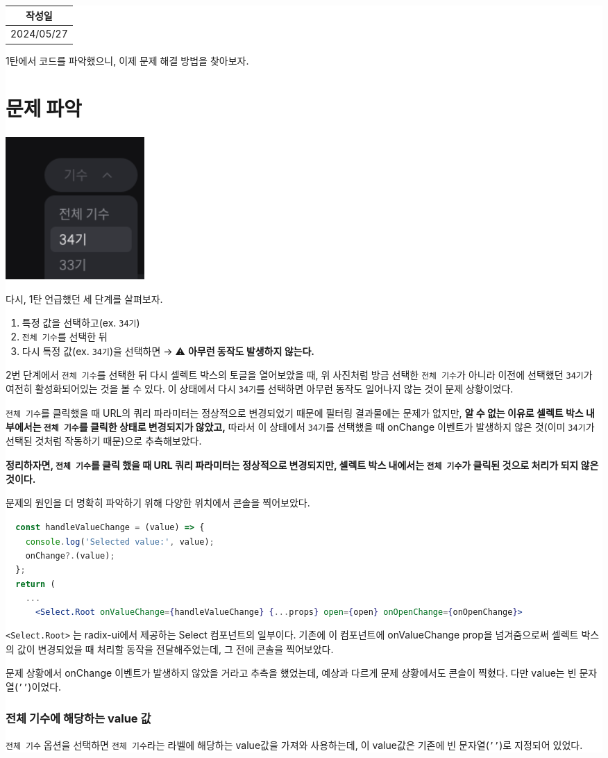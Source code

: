 | 작성일     |
| ---------- |
| 2024/05/27 |

1탄에서 코드를 파악했으니, 이제 문제 해결 방법을 찾아보자.

# 문제 파악

<img src='./images/문제파악.png' alt='문제파악' width='200'/>

다시, 1탄 언급했던 세 단계를 살펴보자.

1. 특정 값을 선택하고(ex. `34기`)
2. `전체 기수`를 선택한 뒤
3. 다시 특정 값(ex. `34기`)을 선택하면 → ⚠️ **아무런 동작도 발생하지 않는다.**

2번 단계에서 `전체 기수`를 선택한 뒤 다시 셀렉트 박스의 토글을 열어보았을 때, 위 사진처럼 방금 선택한 `전체 기수`가 아니라 이전에 선택했던 `34기`가 여전히 활성화되어있는 것을 볼 수 있다. 이 상태에서 다시 `34기`를 선택하면 아무런 동작도 일어나지 않는 것이 문제 상황이었다.

`전체 기수`를 클릭했을 때 URL의 쿼리 파라미터는 정상적으로 변경되었기 때문에 필터링 결과물에는 문제가 없지만, **알 수 없는 이유로 셀렉트 박스 내부에서는 `전체 기수`를 클릭한 상태로 변경되지가 않았고,** 따라서 이 상태에서 `34기`를 선택했을 때 onChange 이벤트가 발생하지 않은 것(이미 `34기`가 선택된 것처럼 작동하기 때문)으로 추측해보았다.

**정리하자면, `전체 기수`를 클릭 했을 때 URL 쿼리 파라미터는 정상적으로 변경되지만, 셀렉트 박스 내에서는 `전체 기수`가 클릭된 것으로 처리가 되지 않은 것이다.**

문제의 원인을 더 명확히 파악하기 위해 다양한 위치에서 콘솔을 찍어보았다.

```jsx
  const handleValueChange = (value) => {
    console.log('Selected value:', value);
    onChange?.(value);
  };
  return (
    ...
      <Select.Root onValueChange={handleValueChange} {...props} open={open} onOpenChange={onOpenChange}>
```

`<Select.Root>` 는 radix-ui에서 제공하는 Select 컴포넌트의 일부이다. 기존에 이 컴포넌트에 onValueChange prop을 넘겨줌으로써 셀렉트 박스의 값이 변경되었을 때 처리할 동작을 전달해주었는데, 그 전에 콘솔을 찍어보았다.

문제 상황에서 onChange 이벤트가 발생하지 않았을 거라고 추측을 했었는데, 예상과 다르게 문제 상황에서도 콘솔이 찍혔다. 다만 value는 빈 문자열(`’’`)이었다.

### 전체 기수에 해당하는 value 값

`전체 기수` 옵션을 선택하면 `전체 기수`라는 라벨에 해당하는 value값을 가져와 사용하는데, 이 value값은 기존에 빈 문자열(`’’`)로 지정되어 있었다.
